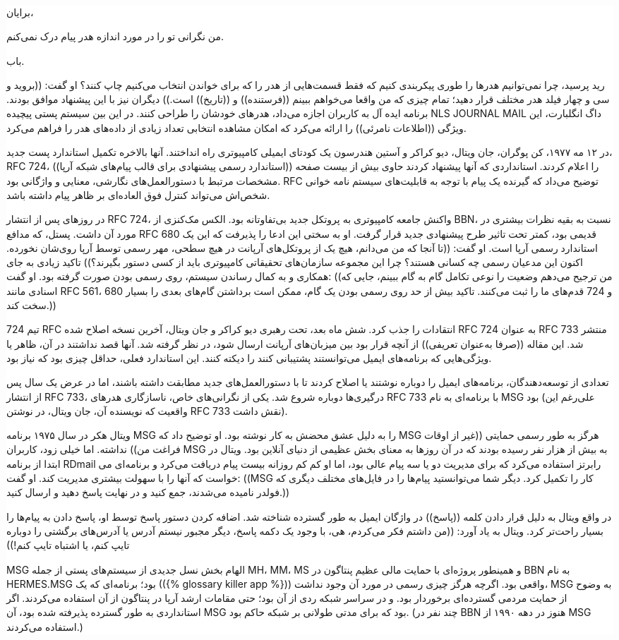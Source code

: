 برایان،

من نگرانی تو را در مورد اندازه هدر پیام درک نمی‌کنم.

باب.

رید پرسید، چرا نمی‌توانیم هدرها را طوری پیکربندی کنیم که فقط قسمت‌هایی از هدر را که برای خواندن انتخاب می‌کنیم چاپ کنند؟ او گفت: ((بروید و سی و چهار فیلد هدر مختلف قرار دهید؛ تمام چیزی که من واقعا می‌خواهم ببینم ((فرستنده)) و ((تاریخ)) است.)) دیگران نیز با این پیشنهاد موافق بودند. برنامه ایده آل به کاربران اجازه می‌داد، هدرهای خودشان را طراحی کنند. در این بین سیستم پستی پیچیده NLS JOURNAL MAIL داگ انگلبارت، این ویژگی ((اطلاعات نامرئی)) را ارائه می‌کرد که امکان مشاهده انتخابی تعداد زیادی از داده‌های هدر را فراهم می‌کرد.

در ۱۲ مه ۱۹۷۷، کن پوگران، جان ویتال، دیو کراکر و آستین هندرسون یک کودتای ایمیلی کامپیوتری راه انداختند. آنها بالاخره تکمیل استاندارد پست جدید، RFC 724، ((استاندارد رسمی پیشنهادی برای قالب پیام‌های شبکه آرپا)) را اعلام کردند. استانداردی که آنها پیشنهاد کردند حاوی بیش از بیست صفحه مشخصات مرتبط با دستورالعمل‌های نگارشی، معنایی و واژگانی بود. RFC توضیح می‌داد که گیرنده یک پیام با توجه به قابلیت‌های سیستم نامه خوانی شخص‌اش می‌تواند کنترل فوق العاده‌ای بر ظاهر پیام داشته باشد.

در روزهای پس از انتشار RFC 724، واکنش جامعه کامپیوتری به پروتکل جدید بی‌تفاوتانه بود. الکس مک‌کنزی از BBN، نسبت به بقیه نظرات بیشتری در مورد آن داشت. پستل، که مدافع RFC 680 قدیمی بود، کمتر تحت تاثیر طرح پیشنهادی جدید قرار گرفت. او به سختی این ادعا را پذیرفت که این یک استاندارد رسمی آرپا است. او گفت: ((تا آنجا که من می‌دانم، هیچ یک از پروتکل‌های آرپانت در هیچ سطحی، مهر رسمی توسط آرپا روی‌شان نخورده. اکنون این مدعیان رسمی چه کسانی هستند؟ چرا این مجموعه سازمان‌های تحقیقاتی کامپیوتری باید از کسی دستور بگیرند؟)) تاکید زیادی به جای همکاری و به کمال رساندن سیستم، روی رسمی بودن صورت گرفته بود. او گفت: ((من ترجیح می‌دهم وضعیت را نوعی تکامل گام به گام ببینم، جایی که اسنادی مانند RFC 561، 680 و 724 قدم‌های ما را ثبت می‌کنند. تاکید بیش از حد روی رسمی بودن یک گام، ممکن است برداشتن گام‌های بعدی را بسیار سخت کند.))

تیم 724 RFC انتقادات را جذب کرد. شش ماه بعد، تحت رهبری دیو کراکر و جان ویتال، آخرین نسخه اصلاح شده RFC 724 به عنوان RFC 733 منتشر شد. این مقاله ((صرفا به‌عنوان تعریفی)) از آنچه قرار بود بین میزبان‌های آرپانت ارسال شود، در نظر گرفته شد. آنها قصد نداشتند در آن، ظاهر یا ویژگی‌هایی که برنامه‌های ایمیل می‌توانستند پشتیبانی کنند را دیکته کنند. این استاندارد فعلی، حداقل چیزی بود که نیاز بود.

تعدادی از توسعه‌دهندگان، برنامه‌های ایمیل را دوباره نوشتند یا اصلاح کردند تا با دستورالعمل‌های جدید مطابقت داشته باشند، اما در عرض یک سال پس از انتشار RFC 733، درگیری‌ها دوباره شروع شد. یکی از نگرانی‌های خاص، ناسازگاری هدر‌های RFC 733 با برنامه‌ای به نام MSG بود (علی‌رغم این واقعیت که نویسنده آن، جان ویتال، در نوشتن RFC 733 نقش داشت).

ویتال هکر در سال ۱۹۷۵ برنامه MSG را به دلیل عشق محضش به کار نوشته بود. او توضیح داد که MSG هرگز به طور رسمی حمایتی ((غیر از اوقات فراغت من)) نداشته. اما خیلی زود، کاربران MSG به بیش از هزار نفر رسیده بودند که در آن روزها به معنای بخش عظیمی از دنیای آنلاین بود. ویتال در ابتدا از برنامه RDmail رابرتز استفاده می‌کرد که برای مدیریت دو یا سه پیام عالی بود، اما او کم کم روزانه بیست پیام دریافت می‌کرد و برنامه‌ای می خواست که آنها را با سهولت بیشتری مدیریت کند. او گفت: ((MSG کار را تکمیل کرد. دیگر شما می‌توانستید پیام‌ها را در فایل‌های مختلف دیگری که فولدر نامیده می‌شدند، جمع کنید و در نهایت پاسخ دهید و ارسال کنید.))

در واقع ویتال به دلیل قرار دادن کلمه ((پاسخ)) در واژگان ایمیل به طور گسترده شناخته شد. اضافه کردن دستور پاسخ توسط او، پاسخ دادن به پیام‌ها را بسیار راحت‌تر کرد. ویتال به یاد آورد: ((من داشتم فکر می‌کردم، هی، با وجود یک دکمه پاسخ، دیگر مجبور نیستم آدرس یا آدرس‌های برگشتی را دوباره تایپ کنم، یا اشتباه تایپ کنم!))

MSG الهام بخش نسل جدیدی از سیستم‌های پستی از جمله MH، MM، MS و همینطور پروژه‌ای با حمایت مالی عظیم پنتاگون در BBN به نام HERMES.MSG بود؛ برنامه‌ای که یک (({% glossary killer app %})) واقعی بود. اگرچه هرگز چیزی رسمی در مورد آن وجود نداشت، MSG به وضوح از حمایت مردمی گسترده‌ای برخوردار بود. و در سراسر شبکه ردی از آن بود؛ حتی مقامات ارشد آرپا در پنتاگون از آن استفاده می‌کردند. اگر استانداردی به طور گسترده پذیرفته شده بود، آن MSG بود که برای مدتی طولانی بر شبکه حاکم بود. (چند نفر در BBN هنوز در دهه ۱۹۹۰ از MSG استفاده می‌کردند.)
